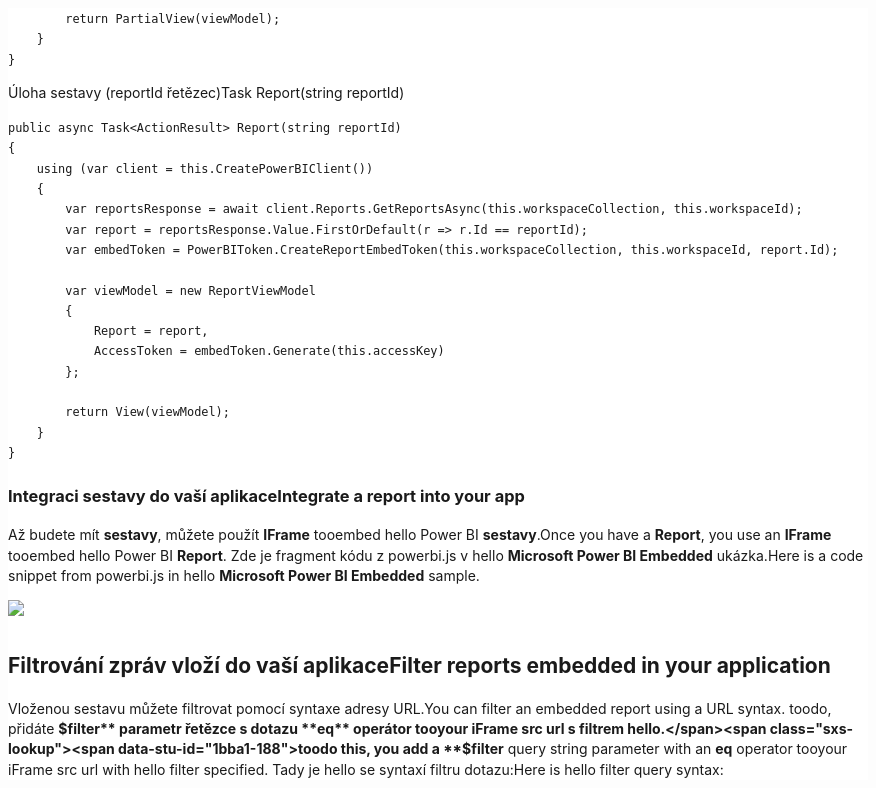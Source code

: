             return PartialView(viewModel);
        }
    }


<span data-ttu-id="1bba1-182">Úloha<ActionResult> sestavy (reportId řetězec)</span><span class="sxs-lookup"><span data-stu-id="1bba1-182">Task<ActionResult> Report(string reportId)</span></span>

    public async Task<ActionResult> Report(string reportId)
    {
        using (var client = this.CreatePowerBIClient())
        {
            var reportsResponse = await client.Reports.GetReportsAsync(this.workspaceCollection, this.workspaceId);
            var report = reportsResponse.Value.FirstOrDefault(r => r.Id == reportId);
            var embedToken = PowerBIToken.CreateReportEmbedToken(this.workspaceCollection, this.workspaceId, report.Id);

            var viewModel = new ReportViewModel
            {
                Report = report,
                AccessToken = embedToken.Generate(this.accessKey)
            };

            return View(viewModel);
        }
    }

### <a name="integrate-a-report-into-your-app"></a><span data-ttu-id="1bba1-183">Integraci sestavy do vaší aplikace</span><span class="sxs-lookup"><span data-stu-id="1bba1-183">Integrate a report into your app</span></span>

<span data-ttu-id="1bba1-184">Až budete mít **sestavy**, můžete použít **IFrame** tooembed hello Power BI **sestavy**.</span><span class="sxs-lookup"><span data-stu-id="1bba1-184">Once you have a **Report**, you use an **IFrame** tooembed hello Power BI **Report**.</span></span> <span data-ttu-id="1bba1-185">Zde je fragment kódu z powerbi.js v hello **Microsoft Power BI Embedded** ukázka.</span><span class="sxs-lookup"><span data-stu-id="1bba1-185">Here is a code snippet from  powerbi.js in hello **Microsoft Power BI Embedded** sample.</span></span>

![](media/powerbi-embedded-get-started-sample/power-bi-embedded-iframe-code.png)

## <a name="filter-reports-embedded-in-your-application"></a><span data-ttu-id="1bba1-186">Filtrování zpráv vloží do vaší aplikace</span><span class="sxs-lookup"><span data-stu-id="1bba1-186">Filter reports embedded in your application</span></span>

<span data-ttu-id="1bba1-187">Vloženou sestavu můžete filtrovat pomocí syntaxe adresy URL.</span><span class="sxs-lookup"><span data-stu-id="1bba1-187">You can filter an embedded report using a URL syntax.</span></span> <span data-ttu-id="1bba1-188">toodo, přidáte **$filter** parametr řetězce s dotazu **eq** operátor tooyour iFrame src url s filtrem hello.</span><span class="sxs-lookup"><span data-stu-id="1bba1-188">toodo this, you add a **$filter** query string parameter with an **eq** operator tooyour iFrame src url with hello filter specified.</span></span> <span data-ttu-id="1bba1-189">Tady je hello se syntaxí filtru dotazu:</span><span class="sxs-lookup"><span data-stu-id="1bba1-189">Here is hello filter query syntax:</span></span>
